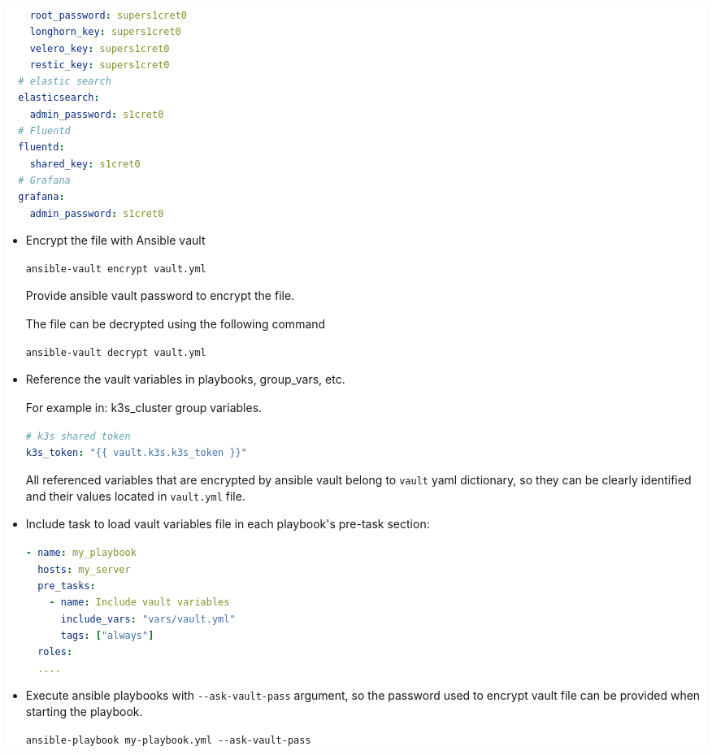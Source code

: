   ```yml
      root_password: supers1cret0
      longhorn_key: supers1cret0
      velero_key: supers1cret0
      restic_key: supers1cret0
    # elastic search
    elasticsearch:
      admin_password: s1cret0
    # Fluentd
    fluentd:
      shared_key: s1cret0
    # Grafana
    grafana:
      admin_password: s1cret0
  ```

- Encrypt the file with Ansible vault

  ```shell
  ansible-vault encrypt vault.yml
  ```

  Provide ansible vault password to encrypt the file.

  The file can be decrypted using the following command

  ```shell
  ansible-vault decrypt vault.yml
  ```

- Reference the vault variables in playbooks, group_vars, etc.

  For example in: k3s_cluster group variables.

  ```yml
  # k3s shared token
  k3s_token: "{{ vault.k3s.k3s_token }}"
  ```

  All referenced variables that are encrypted by ansible vault belong to `vault` yaml dictionary, so they can be clearly identified and their values located in `vault.yml` file.

- Include task to load vault variables file in each playbook's pre-task section:

  ```yml
  - name: my_playbook
    hosts: my_server
    pre_tasks:
      - name: Include vault variables
        include_vars: "vars/vault.yml"
        tags: ["always"]
    roles:
    ....
  ```

- Execute ansible playbooks with `--ask-vault-pass` argument, so the password used to encrypt vault file can be provided when starting the playbook.

  ```shell
  ansible-playbook my-playbook.yml --ask-vault-pass
  ```
